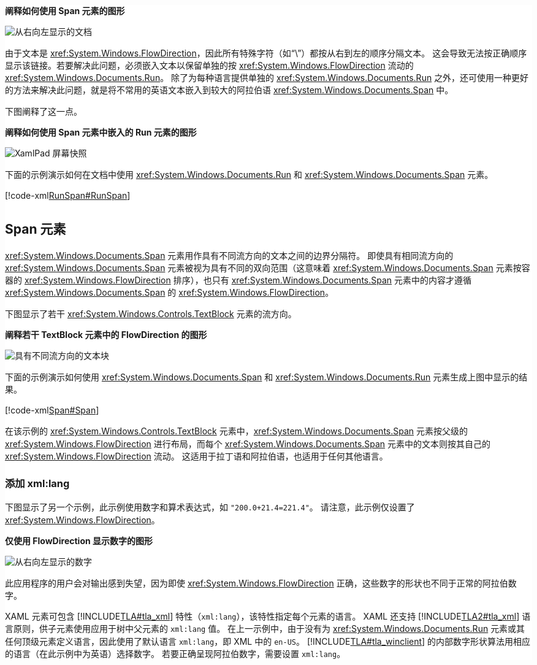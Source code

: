  **阐释如何使用 Span 元素的图形**  
  
 ![从右向左显示的文档](../../../../docs/framework/wpf/advanced/media/flowdocument.png "FlowDocument")  
  
 由于文本是 <xref:System.Windows.FlowDirection>，因此所有特殊字符（如“\\”）都按从右到左的顺序分隔文本。  这会导致无法按正确顺序显示该链接。若要解决此问题，必须嵌入文本以保留单独的按 <xref:System.Windows.FlowDirection> 流动的 <xref:System.Windows.Documents.Run>。  除了为每种语言提供单独的 <xref:System.Windows.Documents.Run> 之外，还可使用一种更好的方法来解决此问题，就是将不常用的英语文本嵌入到较大的阿拉伯语 <xref:System.Windows.Documents.Span> 中。  
  
 下图阐释了这一点。  
  
 **阐释如何使用 Span 元素中嵌入的 Run 元素的图形**  
  
 ![XamlPad 屏幕快照](../../../../docs/framework/wpf/advanced/media/runspan.png "RunSpan")  
  
 下面的示例演示如何在文档中使用 <xref:System.Windows.Documents.Run> 和 <xref:System.Windows.Documents.Span> 元素。  
  
 [!code-xml[RunSpan#RunSpan](../../../../samples/snippets/csharp/VS_Snippets_Wpf/RunSpan/CS/Window1.xaml#runspan)]  
  
<a name="SpanElements"></a>   
## Span 元素  
 <xref:System.Windows.Documents.Span> 元素用作具有不同流方向的文本之间的边界分隔符。  即使具有相同流方向的 <xref:System.Windows.Documents.Span> 元素被视为具有不同的双向范围（这意味着 <xref:System.Windows.Documents.Span> 元素按容器的 <xref:System.Windows.FlowDirection> 排序），也只有 <xref:System.Windows.Documents.Span> 元素中的内容才遵循 <xref:System.Windows.Documents.Span> 的 <xref:System.Windows.FlowDirection>。  
  
 下图显示了若干 <xref:System.Windows.Controls.TextBlock> 元素的流方向。  
  
 **阐释若干 TextBlock 元素中的 FlowDirection 的图形**  
  
 ![具有不同流方向的文本块](../../../../docs/framework/wpf/advanced/media/span.png "Span")  
  
 下面的示例演示如何使用 <xref:System.Windows.Documents.Span> 和 <xref:System.Windows.Documents.Run> 元素生成上图中显示的结果。  
  
 [!code-xml[Span#Span](../../../../samples/snippets/csharp/VS_Snippets_Wpf/Span/CS/Window1.xaml#span)]  
  
 在该示例的 <xref:System.Windows.Controls.TextBlock> 元素中，<xref:System.Windows.Documents.Span> 元素按父级的 <xref:System.Windows.FlowDirection> 进行布局，而每个 <xref:System.Windows.Documents.Span> 元素中的文本则按其自己的 <xref:System.Windows.FlowDirection> 流动。  这适用于拉丁语和阿拉伯语，也适用于任何其他语言。  
  
### 添加 xml:lang  
 下图显示了另一个示例，此示例使用数字和算术表达式，如 `"200.0+21.4=221.4"`。  请注意，此示例仅设置了 <xref:System.Windows.FlowDirection>。  
  
 **仅使用 FlowDirection 显示数字的图形**  
  
 ![从右向左显示的数字](../../../../docs/framework/wpf/advanced/media/langattribute.png "LangAttribute")  
  
 此应用程序的用户会对输出感到失望，因为即使 <xref:System.Windows.FlowDirection> 正确，这些数字的形状也不同于正常的阿拉伯数字。  
  
 XAML 元素可包含 [!INCLUDE[TLA#tla_xml](../../../../includes/tlasharptla-xml-md.md)] 特性（`xml:lang`），该特性指定每个元素的语言。  XAML 还支持 [!INCLUDE[TLA2#tla_xml](../../../../includes/tla2sharptla-xml-md.md)] 语言原则，供子元素使用应用于树中父元素的 `xml:lang` 值。  在上一示例中，由于没有为 <xref:System.Windows.Documents.Run> 元素或其任何顶级元素定义语言，因此使用了默认语言 `xml:lang`，即 XML 中的 `en-US`。  [!INCLUDE[TLA#tla_winclient](../../../../includes/tlasharptla-winclient-md.md)] 的内部数字形状算法用相应的语言（在此示例中为英语）选择数字。  若要正确呈现阿拉伯数字，需要设置 `xml:lang`。  
  